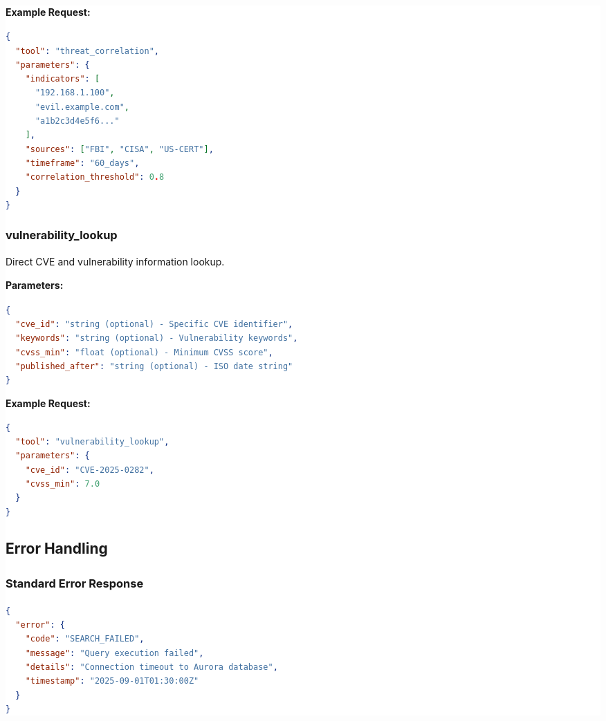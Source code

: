 **Example Request:**
```json
{
  "tool": "threat_correlation", 
  "parameters": {
    "indicators": [
      "192.168.1.100",
      "evil.example.com", 
      "a1b2c3d4e5f6..."
    ],
    "sources": ["FBI", "CISA", "US-CERT"],
    "timeframe": "60_days",
    "correlation_threshold": 0.8
  }
}
```

### vulnerability_lookup

Direct CVE and vulnerability information lookup.

**Parameters:**
```json
{
  "cve_id": "string (optional) - Specific CVE identifier",
  "keywords": "string (optional) - Vulnerability keywords",
  "cvss_min": "float (optional) - Minimum CVSS score",
  "published_after": "string (optional) - ISO date string"
}
```

**Example Request:**
```json
{
  "tool": "vulnerability_lookup",
  "parameters": {
    "cve_id": "CVE-2025-0282",
    "cvss_min": 7.0
  }
}
```

## Error Handling

### Standard Error Response
```json
{
  "error": {
    "code": "SEARCH_FAILED",
    "message": "Query execution failed",
    "details": "Connection timeout to Aurora database",
    "timestamp": "2025-09-01T01:30:00Z"
  }
}
```

